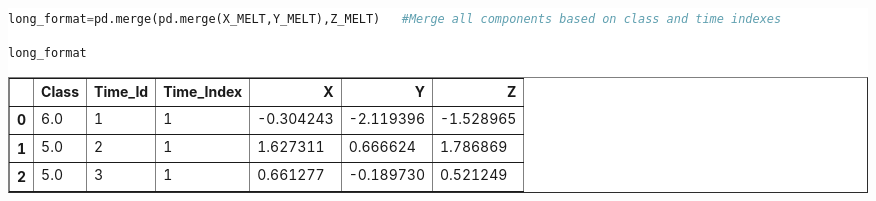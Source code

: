 
```python
long_format=pd.merge(pd.merge(X_MELT,Y_MELT),Z_MELT)   #Merge all components based on class and time indexes
```


```python
long_format
```




<div>
<style scoped>
    .dataframe tbody tr th:only-of-type {
        vertical-align: middle;
    }

    .dataframe tbody tr th {
        vertical-align: top;
    }

    .dataframe thead th {
        text-align: right;
    }
</style>
<table border="1" class="dataframe">
  <thead>
    <tr style="text-align: right;">
      <th></th>
      <th>Class</th>
      <th>Time_Id</th>
      <th>Time_Index</th>
      <th>X</th>
      <th>Y</th>
      <th>Z</th>
    </tr>
  </thead>
  <tbody>
    <tr>
      <th>0</th>
      <td>6.0</td>
      <td>1</td>
      <td>1</td>
      <td>-0.304243</td>
      <td>-2.119396</td>
      <td>-1.528965</td>
    </tr>
    <tr>
      <th>1</th>
      <td>5.0</td>
      <td>2</td>
      <td>1</td>
      <td>1.627311</td>
      <td>0.666624</td>
      <td>1.786869</td>
    </tr>
    <tr>
      <th>2</th>
      <td>5.0</td>
      <td>3</td>
      <td>1</td>
      <td>0.661277</td>
      <td>-0.189730</td>
      <td>0.521249</td>
    </tr>